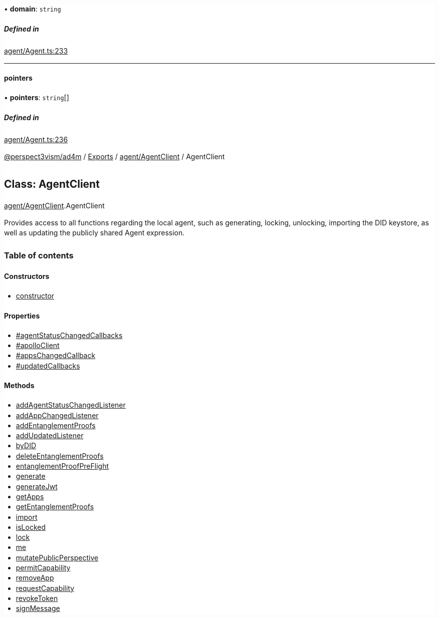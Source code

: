 • **domain**: `string`

##### Defined in

[agent/Agent.ts:233](https://github.com/perspect3vism/ad4m/blob/9216581c/core/src/agent/Agent.ts#L233)

___

#### pointers

• **pointers**: `string`[]

##### Defined in

[agent/Agent.ts:236](https://github.com/perspect3vism/ad4m/blob/9216581c/core/src/agent/Agent.ts#L236)


<a name="classesagent_agentclientagentclientmd"></a>

[@perspect3vism/ad4m](#readmemd) / [Exports](#modulesmd) / [agent/AgentClient](#modulesagent_agentclientmd) / AgentClient

## Class: AgentClient

[agent/AgentClient](#modulesagent_agentclientmd).AgentClient

Provides access to all functions regarding the local agent,
such as generating, locking, unlocking, importing the DID keystore,
as well as updating the publicly shared Agent expression.

### Table of contents

#### Constructors

- [constructor](#constructor)

#### Properties

- [#agentStatusChangedCallbacks](##agentstatuschangedcallbacks)
- [#apolloClient](##apolloclient)
- [#appsChangedCallback](##appschangedcallback)
- [#updatedCallbacks](##updatedcallbacks)

#### Methods

- [addAgentStatusChangedListener](#addagentstatuschangedlistener)
- [addAppChangedListener](#addappchangedlistener)
- [addEntanglementProofs](#addentanglementproofs)
- [addUpdatedListener](#addupdatedlistener)
- [byDID](#bydid)
- [deleteEntanglementProofs](#deleteentanglementproofs)
- [entanglementProofPreFlight](#entanglementproofpreflight)
- [generate](#generate)
- [generateJwt](#generatejwt)
- [getApps](#getapps)
- [getEntanglementProofs](#getentanglementproofs)
- [import](#import)
- [isLocked](#islocked)
- [lock](#lock)
- [me](#me)
- [mutatePublicPerspective](#mutatepublicperspective)
- [permitCapability](#permitcapability)
- [removeApp](#removeapp)
- [requestCapability](#requestcapability)
- [revokeToken](#revoketoken)
- [signMessage](#signmessage)